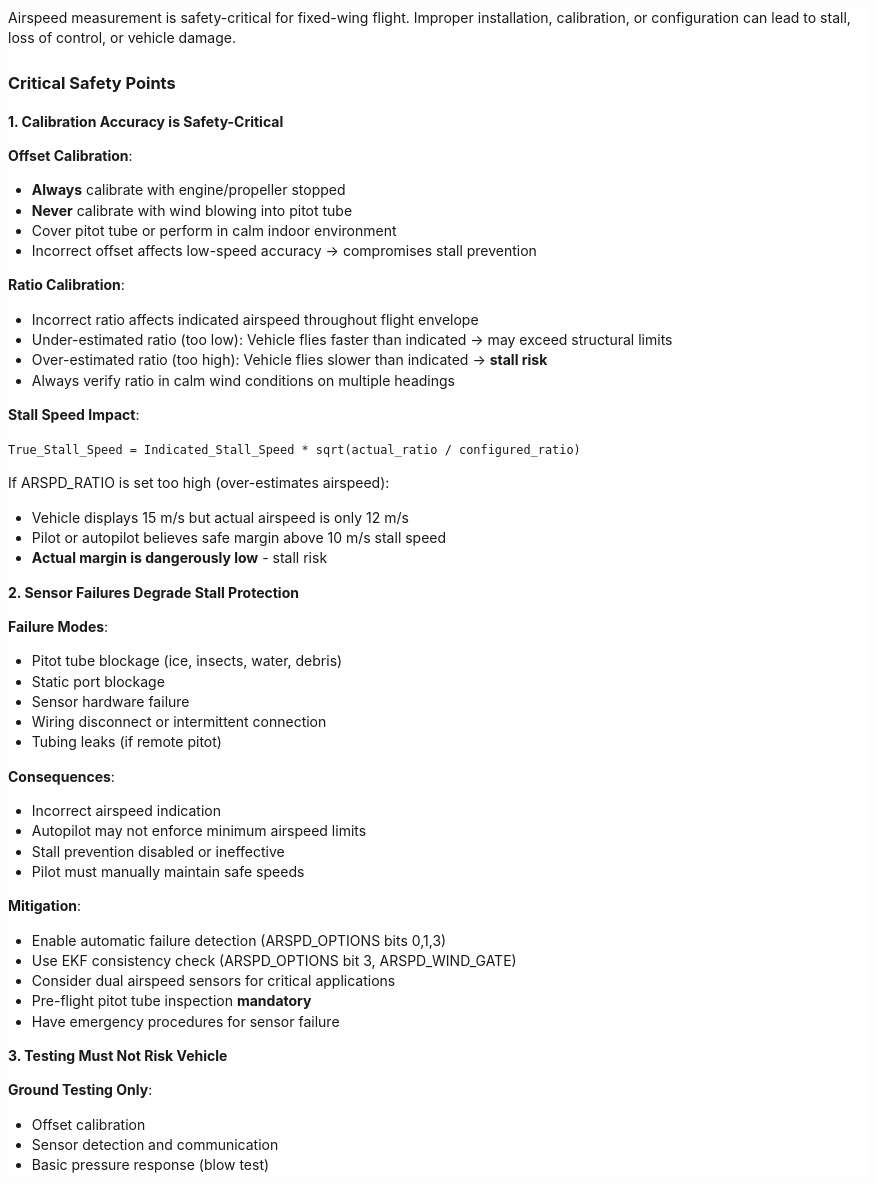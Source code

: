 Airspeed measurement is safety-critical for fixed-wing flight. Improper installation, calibration, or configuration can lead to stall, loss of control, or vehicle damage.

### Critical Safety Points

**1. Calibration Accuracy is Safety-Critical**

**Offset Calibration**:
- **Always** calibrate with engine/propeller stopped
- **Never** calibrate with wind blowing into pitot tube
- Cover pitot tube or perform in calm indoor environment
- Incorrect offset affects low-speed accuracy → compromises stall prevention

**Ratio Calibration**:
- Incorrect ratio affects indicated airspeed throughout flight envelope
- Under-estimated ratio (too low): Vehicle flies faster than indicated → may exceed structural limits
- Over-estimated ratio (too high): Vehicle flies slower than indicated → **stall risk**
- Always verify ratio in calm wind conditions on multiple headings

**Stall Speed Impact**:
```
True_Stall_Speed = Indicated_Stall_Speed * sqrt(actual_ratio / configured_ratio)
```
If ARSPD_RATIO is set too high (over-estimates airspeed):
- Vehicle displays 15 m/s but actual airspeed is only 12 m/s
- Pilot or autopilot believes safe margin above 10 m/s stall speed
- **Actual margin is dangerously low** - stall risk

**2. Sensor Failures Degrade Stall Protection**

**Failure Modes**:
- Pitot tube blockage (ice, insects, water, debris)
- Static port blockage
- Sensor hardware failure
- Wiring disconnect or intermittent connection
- Tubing leaks (if remote pitot)

**Consequences**:
- Incorrect airspeed indication
- Autopilot may not enforce minimum airspeed limits
- Stall prevention disabled or ineffective
- Pilot must manually maintain safe speeds

**Mitigation**:
- Enable automatic failure detection (ARSPD_OPTIONS bits 0,1,3)
- Use EKF consistency check (ARSPD_OPTIONS bit 3, ARSPD_WIND_GATE)
- Consider dual airspeed sensors for critical applications
- Pre-flight pitot tube inspection **mandatory**
- Have emergency procedures for sensor failure

**3. Testing Must Not Risk Vehicle**

**Ground Testing Only**:
- Offset calibration
- Sensor detection and communication
- Basic pressure response (blow test)
